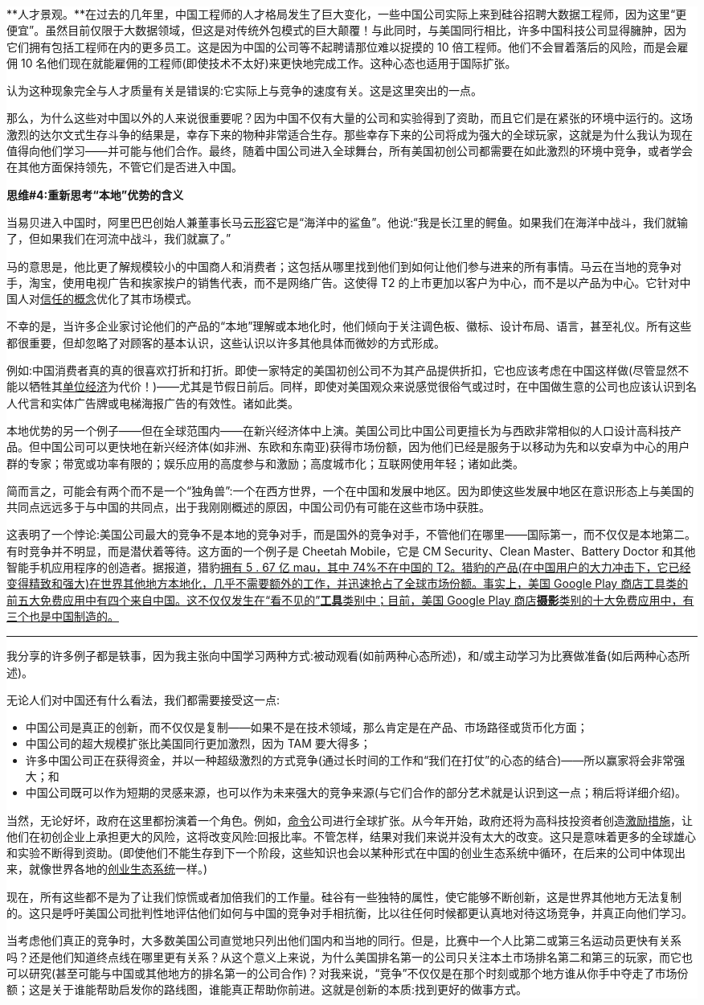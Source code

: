 **人才景观。**在过去的几年里，中国工程师的人才格局发生了巨大变化，一些中国公司实际上来到硅谷招聘大数据工程师，因为这里“更便宜”。虽然目前仅限于大数据领域，但这是对传统外包模式的巨大颠覆！与此同时，与美国同行相比，许多中国科技公司显得臃肿，因为它们拥有包括工程师在内的更多员工。这是因为中国的公司等不起聘请那位难以捉摸的 10 倍工程师。他们不会冒着落后的风险，而是会雇佣 10 名他们现在就能雇佣的工程师(即使技术不太好)来更快地完成工作。这种心态也适用于国际扩张。

认为这种现象完全与人才质量有关是错误的:它实际上与竞争的速度有关。这是这里突出的一点。

那么，为什么这些对中国以外的人来说很重要呢？因为中国不仅有大量的公司和实验得到了资助，而且它们是在紧张的环境中运行的。这场激烈的达尔文式生存斗争的结果是，幸存下来的物种非常适合生存。那些幸存下来的公司将成为强大的全球玩家，这就是为什么我认为现在值得向他们学习——并可能与他们合作。最终，随着中国公司进入全球舞台，所有美国初创公司都需要在如此激烈的环境中竞争，或者学会在其他方面保持领先，不管它们是否进入中国。

**思维#4:重新思考“本地”优势的含义**

当易贝进入中国时，阿里巴巴创始人兼董事长马云[形容](https://pando.com/2012/08/30/unleashing-the-crocodile-what-alibabas-jack-ma-can-teach-american-entrepreneurs/)它是“海洋中的鲨鱼”。他说:“我是长江里的鳄鱼。如果我们在海洋中战斗，我们就输了，但如果我们在河流中战斗，我们就赢了。”

马的意思是，他比更了解规模较小的中国商人和消费者；这包括从哪里找到他们到如何让他们参与进来的所有事情。马云在当地的竞争对手，淘宝，使用电视广告和挨家挨户的销售代表，而不是网络广告。这使得 T2 的上市更加以客户为中心，而不是以产品为中心。它针对中国人对[信任的概念](http://www.saos.biz/why-taobao-succeeds-in-china-unlike-ebay/)优化了其市场模式。

不幸的是，当许多企业家讨论他们的产品的“本地”理解或本地化时，他们倾向于关注调色板、徽标、设计布局、语言，甚至礼仪。所有这些都很重要，但却忽略了对顾客的基本认识，这些认识以许多其他具体而微妙的方式形成。

例如:中国消费者真的真的很喜欢打折和打折。即使一家特定的美国初创公司不为其产品提供折扣，它也应该考虑在中国这样做(尽管显然不能以牺牲其[单位经济](http://a16z.com/advice-and-how-to/metrics/)为代价！)——尤其是节假日前后。同样，即使对美国观众来说感觉很俗气或过时，在中国做生意的公司也应该认识到名人代言和实体广告牌或电梯海报广告的有效性。诸如此类。

本地优势的另一个例子——但在全球范围内——在新兴经济体中上演。美国公司比中国公司更擅长为与西欧非常相似的人口设计高科技产品。但中国公司可以更快地在新兴经济体(如非洲、东欧和东南亚)获得市场份额，因为他们已经是服务于以移动为先和以安卓为中心的用户群的专家；带宽或功率有限的；娱乐应用的高度参与和激励；高度城市化；互联网使用年轻；诸如此类。

简而言之，可能会有两个而不是一个“独角兽”:一个在西方世界，一个在中国和发展中地区。因为即使这些发展中地区在意识形态上与美国的共同点远远多于与中国的共同点，出于我刚刚概述的原因，中国公司仍有可能在这些市场中获胜。

这表明了一个悖论:美国公司最大的竞争不是本地的竞争对手，而是国外的竞争对手，不管他们在哪里——国际第一，而不仅仅是本地第二。有时竞争并不明显，而是潜伏着等待。这方面的一个例子是 Cheetah Mobile，它是 CM Security、Clean Master、Battery Doctor 和其他智能手机应用程序的创造者。据报道，猎豹[拥有 5 . 67 亿 mau，其中 74%不在中国的 T2。猎豹的产品(在中国用户的大力冲击下，它已经变得精致和强大)在世界其他地方本地化，几乎不需要额外的工作，并迅速抢占了全球市场份额。事实上，美国 Google Play 商店工具类的前五大免费应用中有四个来自中国。这不仅仅发生在“看不见的”**工具**类别中；目前，美国 Google Play 商店**摄影**类别的十大免费应用中，有三个也是中国制造的。](http://ir.cmcm.com/2015-11-17-Cheetah-Mobile-Announces-Third-Quarter-2015-Unaudited-Financial-Results)

* * *

我分享的许多例子都是轶事，因为我主张向中国学习两种方式:被动观看(如前两种心态所述)，和/或主动学习为比赛做准备(如后两种心态所述)。

无论人们对中国还有什么看法，我们都需要接受这一点:

*   中国公司是真正的创新，而不仅仅是复制——如果不是在技术领域，那么肯定是在产品、市场路径或货币化方面；
*   中国公司的超大规模扩张比美国同行更加激烈，因为 TAM 要大得多；
*   许多中国公司正在获得资金，并以一种超级激烈的方式竞争(通过长时间的工作和“我们在打仗”的心态的结合)——所以赢家将会非常强大；和
*   中国公司既可以作为短期的灵感来源，也可以作为未来强大的竞争来源(与它们合作的部分艺术就是认识到这一点；稍后将详细介绍)。

当然，无论好坏，政府在这里都扮演着一个角色。例如，[命令](http://usa.chinadaily.com.cn/epaper/2015-12/17/content_22734492.htm)公司进行全球扩张。从今年开始，政府还将为高科技投资者创造[激励措施](http://english.caixin.com/2016-01-26/100904037.html)，让他们在初创企业上承担更大的风险，这将改变风险:回报比率。不管怎样，结果对我们来说并没有太大的改变。这只是意味着更多的全球雄心和实验不断得到资助。(即使他们不能生存到下一个阶段，这些知识也会以某种形式在中国的创业生态系统中循环，在后来的公司中体现出来，就像世界各地的[创业生态系统](https://a16z.com/category/innovation-clusters/)一样。)

现在，所有这些都不是为了让我们惊慌或者加倍我们的工作量。硅谷有一些独特的属性，使它能够不断创新，这是世界其他地方无法复制的。这只是呼吁美国公司批判性地评估他们如何与中国的竞争对手相抗衡，比以往任何时候都更认真地对待这场竞争，并真正向他们学习。

当考虑他们真正的竞争时，大多数美国公司直觉地只列出他们国内和当地的同行。但是，比赛中一个人比第二或第三名运动员更快有关系吗？还是他们知道终点线在哪里更有关系？从这个意义上来说，为什么美国排名第一的公司只关注本土市场排名第二和第三的玩家，而它也可以研究(甚至可能与中国或其他地方的排名第一的公司合作)？对我来说，“竞争”不仅仅是在那个时刻或那个地方谁从你手中夺走了市场份额；这是关于谁能帮助启发你的路线图，谁能真正帮助你前进。这就是创新的本质:找到更好的做事方式。</fbs-ad>